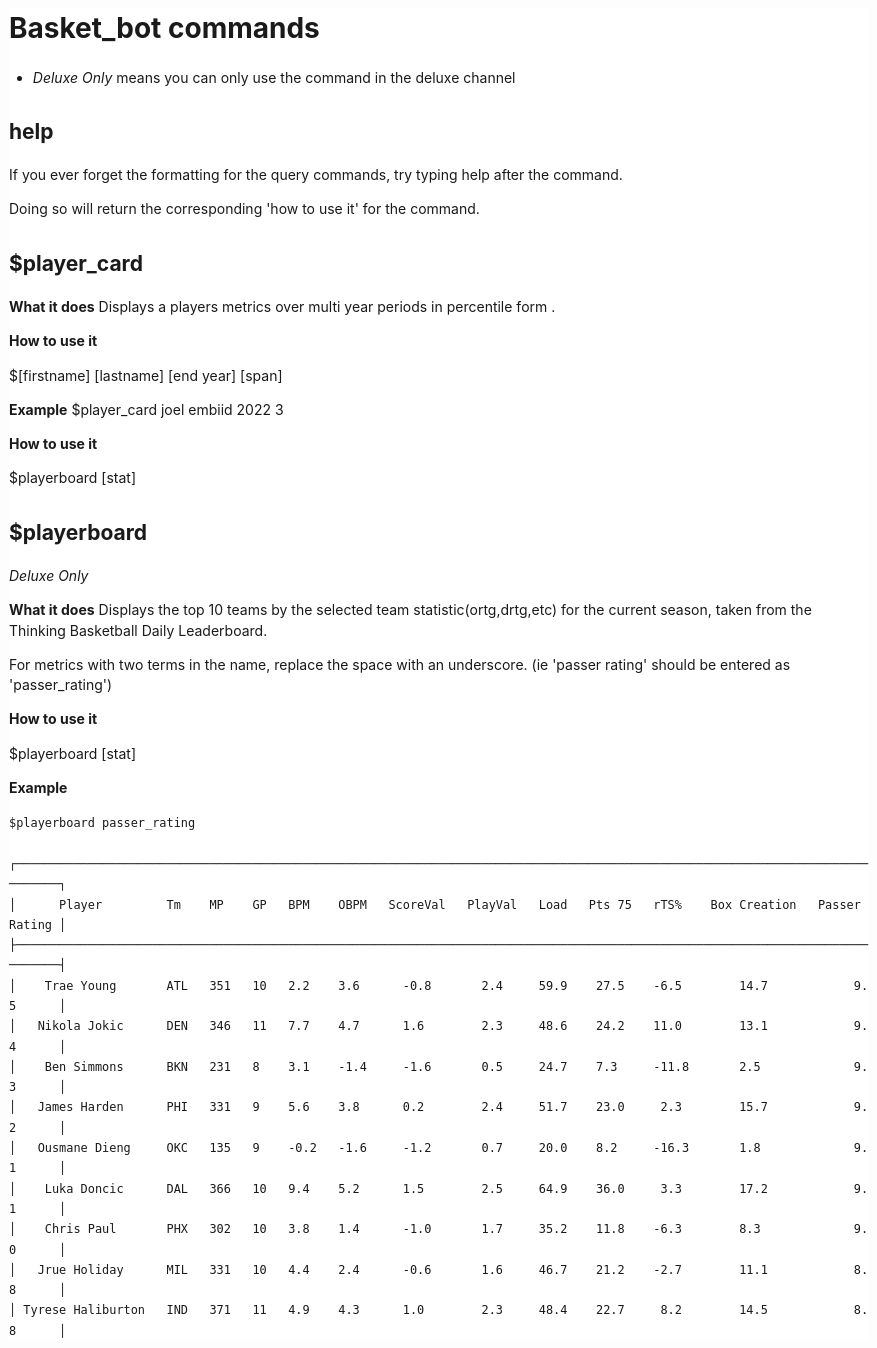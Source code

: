 # Basket_bot commands
- _Deluxe Only_ means you can only use the command in the deluxe channel
## help

If you ever forget the formatting for the query commands, try typing help after the command. 

Doing so will return the corresponding 'how to use it' for the command.
## $player_card
**What it does**
Displays a players metrics over multi year periods in percentile form . 

**How to use it**

$[firstname] [lastname] [end year] [span]

**Example**
$player_card joel embiid 2022 3

**How to use it**

$playerboard [stat]

## $playerboard

_Deluxe Only_

**What it does**
Displays the top 10 teams by the selected team statistic(ortg,drtg,etc) for the current season, taken from the Thinking Basketball Daily Leaderboard.

For metrics with two terms in the name, replace the space with an underscore. (ie 'passer rating' should be entered as 'passer_rating') 

**How to use it**

$playerboard [stat]

**Example**
```
$playerboard passer_rating

┌──────────────────────────────────────────────────────────────────────────────────────────────────────────────────────────────┐
│      Player         Tm    MP    GP   BPM    OBPM   ScoreVal   PlayVal   Load   Pts 75   rTS%    Box Creation   Passer Rating │
├──────────────────────────────────────────────────────────────────────────────────────────────────────────────────────────────┤
│    Trae Young       ATL   351   10   2.2    3.6      -0.8       2.4     59.9    27.5    -6.5        14.7            9.5      │
│   Nikola Jokic      DEN   346   11   7.7    4.7      1.6        2.3     48.6    24.2    11.0        13.1            9.4      │
│    Ben Simmons      BKN   231   8    3.1    -1.4     -1.6       0.5     24.7    7.3     -11.8       2.5             9.3      │
│   James Harden      PHI   331   9    5.6    3.8      0.2        2.4     51.7    23.0     2.3        15.7            9.2      │
│   Ousmane Dieng     OKC   135   9    -0.2   -1.6     -1.2       0.7     20.0    8.2     -16.3       1.8             9.1      │
│    Luka Doncic      DAL   366   10   9.4    5.2      1.5        2.5     64.9    36.0     3.3        17.2            9.1      │
│    Chris Paul       PHX   302   10   3.8    1.4      -1.0       1.7     35.2    11.8    -6.3        8.3             9.0      │
│   Jrue Holiday      MIL   331   10   4.4    2.4      -0.6       1.6     46.7    21.2    -2.7        11.1            8.8      │
│ Tyrese Haliburton   IND   371   11   4.9    4.3      1.0        2.3     48.4    22.7     8.2        14.5            8.8      │
```